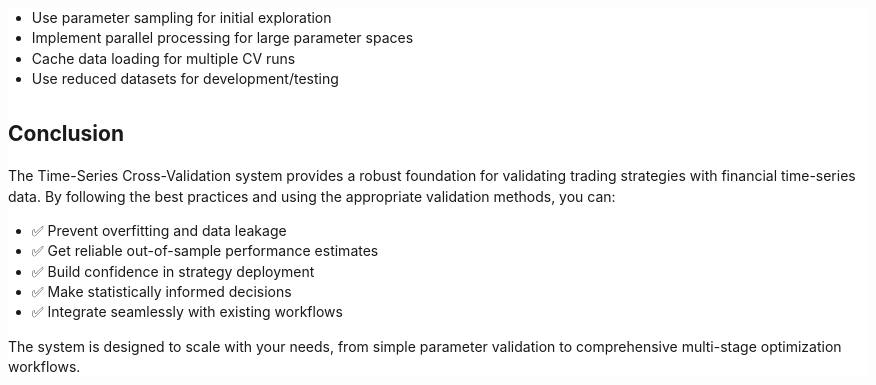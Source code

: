 - Use parameter sampling for initial exploration
- Implement parallel processing for large parameter spaces
- Cache data loading for multiple CV runs
- Use reduced datasets for development/testing

## Conclusion

The Time-Series Cross-Validation system provides a robust foundation for validating trading strategies with financial time-series data. By following the best practices and using the appropriate validation methods, you can:

- ✅ Prevent overfitting and data leakage
- ✅ Get reliable out-of-sample performance estimates
- ✅ Build confidence in strategy deployment
- ✅ Make statistically informed decisions
- ✅ Integrate seamlessly with existing workflows

The system is designed to scale with your needs, from simple parameter validation to comprehensive multi-stage optimization workflows.

